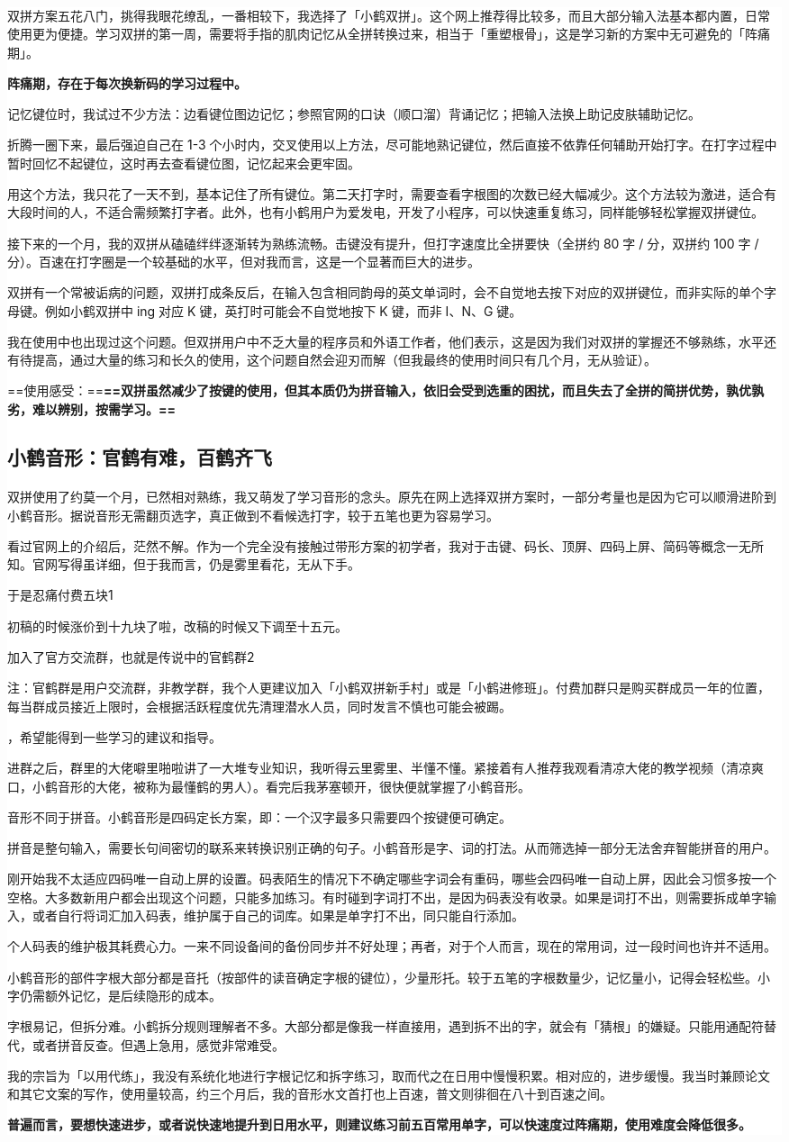 双拼方案五花八门，挑得我眼花缭乱，一番相较下，我选择了「小鹤双拼」。这个网上推荐得比较多，而且大部分输入法基本都内置，日常使用更为便捷。学习双拼的第一周，需要将手指的肌肉记忆从全拼转换过来，相当于「重塑根骨」，这是学习新的方案中无可避免的「阵痛期」。

**阵痛期，存在于每次换新码的学习过程中。**

记忆键位时，我试过不少方法：边看键位图边记忆；参照官网的口诀（顺口溜）背诵记忆；把输入法换上助记皮肤辅助记忆。

折腾一圈下来，最后强迫自己在 1-3 个小时内，交叉使用以上方法，尽可能地熟记键位，然后直接不依靠任何辅助开始打字。在打字过程中暂时回忆不起键位，这时再去查看键位图，记忆起来会更牢固。

用这个方法，我只花了一天不到，基本记住了所有键位。第二天打字时，需要查看字根图的次数已经大幅减少。这个方法较为激进，适合有大段时间的人，不适合需频繁打字者。此外，也有小鹤用户为爱发电，开发了小程序，可以快速重复练习，同样能够轻松掌握双拼键位。

接下来的一个月，我的双拼从磕磕绊绊逐渐转为熟练流畅。击键没有提升，但打字速度比全拼要快（全拼约 80 字 / 分，双拼约 100 字 / 分）。百速在打字圈是一个较基础的水平，但对我而言，这是一个显著而巨大的进步。

双拼有一个常被诟病的问题，双拼打成条反后，在输入包含相同韵母的英文单词时，会不自觉地去按下对应的双拼键位，而非实际的单个字母键。例如小鹤双拼中 ing 对应 K 键，英打时可能会不自觉地按下 K 键，而非 I、N、G 键。

我在使用中也出现过这个问题。但双拼用户中不乏大量的程序员和外语工作者，他们表示，这是因为我们对双拼的掌握还不够熟练，水平还有待提高，通过大量的练习和长久的使用，这个问题自然会迎刃而解（但我最终的使用时间只有几个月，无从验证）。

==使用感受：==**==双拼虽然减少了按键的使用，但其本质仍为拼音输入，依旧会受到选重的困扰，而且失去了全拼的简拼优势，孰优孰劣，难以辨别，按需学习。==**

## 小鹤音形：官鹤有难，百鹤齐飞

双拼使用了约莫一个月，已然相对熟练，我又萌发了学习音形的念头。原先在网上选择双拼方案时，一部分考量也是因为它可以顺滑进阶到小鹤音形。据说音形无需翻页选字，真正做到不看候选打字，较于五笔也更为容易学习。

看过官网上的介绍后，茫然不解。作为一个完全没有接触过带形方案的初学者，我对于击键、码长、顶屏、四码上屏、简码等概念一无所知。官网写得虽详细，但于我而言，仍是雾里看花，无从下手。

于是忍痛付费五块1

初稿的时候涨价到十九块了啦，改稿的时候又下调至十五元。

加入了官方交流群，也就是传说中的官鹤群2

注：官鹤群是用户交流群，非教学群，我个人更建议加入「小鹤双拼新手村」或是「小鹤进修班」。付费加群只是购买群成员一年的位置，每当群成员接近上限时，会根据活跃程度优先清理潜水人员，同时发言不慎也可能会被踢。

，希望能得到一些学习的建议和指导。

进群之后，群里的大佬噼里啪啦讲了一大堆专业知识，我听得云里雾里、半懂不懂。紧接着有人推荐我观看清凉大佬的教学视频（清凉爽口，小鹤音形的大佬，被称为最懂鹤的男人）。看完后我茅塞顿开，很快便就掌握了小鹤音形。

音形不同于拼音。小鹤音形是四码定长方案，即：一个汉字最多只需要四个按键便可确定。

拼音是整句输入，需要长句间密切的联系来转换识别正确的句子。小鹤音形是字、词的打法。从而筛选掉一部分无法舍弃智能拼音的用户。

刚开始我不太适应四码唯一自动上屏的设置。码表陌生的情况下不确定哪些字词会有重码，哪些会四码唯一自动上屏，因此会习惯多按一个空格。大多数新用户都会出现这个问题，只能多加练习。有时碰到字词打不出，是因为码表没有收录。如果是词打不出，则需要拆成单字输入，或者自行将词汇加入码表，维护属于自己的词库。如果是单字打不出，同只能自行添加。

个人码表的维护极其耗费心力。一来不同设备间的备份同步并不好处理；再者，对于个人而言，现在的常用词，过一段时间也许并不适用。

小鹤音形的部件字根大部分都是音托（按部件的读音确定字根的键位），少量形托。较于五笔的字根数量少，记忆量小，记得会轻松些。小字仍需额外记忆，是后续隐形的成本。

字根易记，但拆分难。小鹤拆分规则理解者不多。大部分都是像我一样直接用，遇到拆不出的字，就会有「猜根」的嫌疑。只能用通配符替代，或者拼音反查。但遇上急用，感觉非常难受。

我的宗旨为「以用代练」，我没有系统化地进行字根记忆和拆字练习，取而代之在日用中慢慢积累。相对应的，进步缓慢。我当时兼顾论文和其它文案的写作，使用量较高，约三个月后，我的音形水文首打也上百速，普文则徘徊在八十到百速之间。

**普遍而言，要想快速进步，或者说快速地提升到日用水平，则建议练习前五百常用单字，可以快速度过阵痛期，使用难度会降低很多。**
